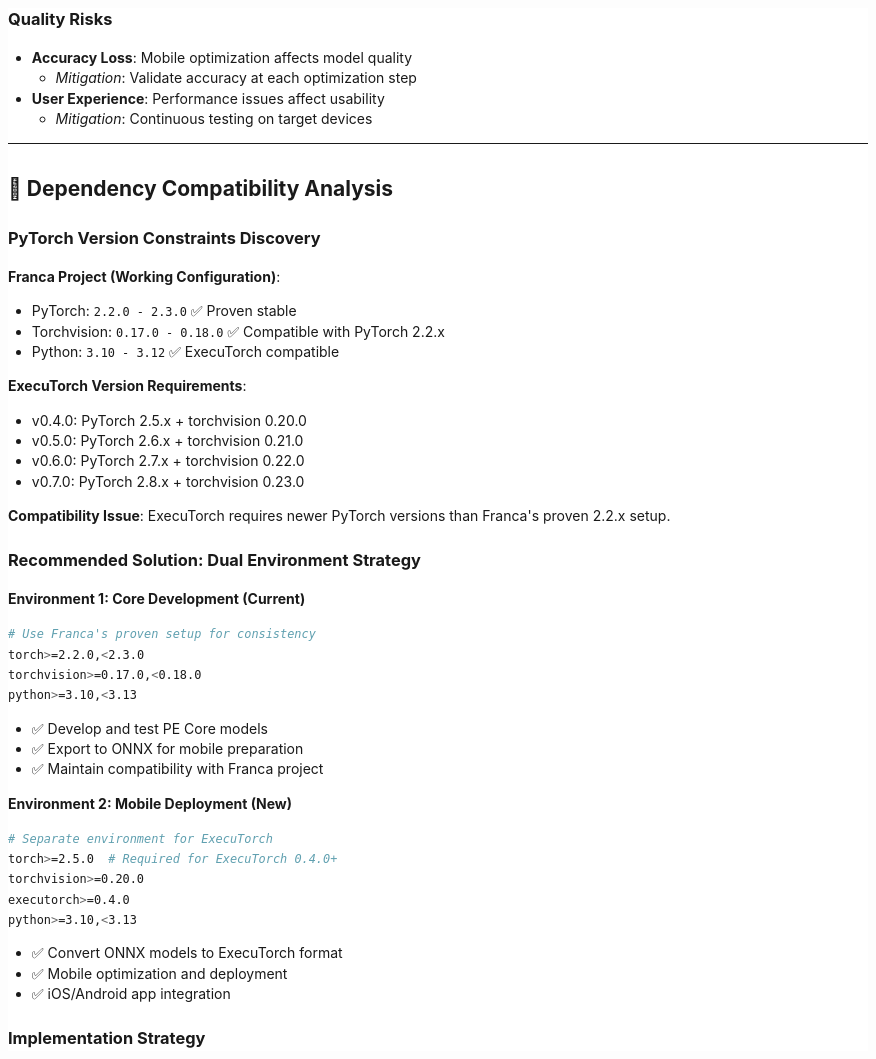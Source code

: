 ### **Quality Risks**
- **Accuracy Loss**: Mobile optimization affects model quality
  - *Mitigation*: Validate accuracy at each optimization step
- **User Experience**: Performance issues affect usability
  - *Mitigation*: Continuous testing on target devices

---

## 🔧 Dependency Compatibility Analysis

### **PyTorch Version Constraints Discovery**

**Franca Project (Working Configuration)**:
- PyTorch: `2.2.0 - 2.3.0` ✅ Proven stable
- Torchvision: `0.17.0 - 0.18.0` ✅ Compatible with PyTorch 2.2.x
- Python: `3.10 - 3.12` ✅ ExecuTorch compatible

**ExecuTorch Version Requirements**:
- v0.4.0: PyTorch 2.5.x + torchvision 0.20.0
- v0.5.0: PyTorch 2.6.x + torchvision 0.21.0
- v0.6.0: PyTorch 2.7.x + torchvision 0.22.0
- v0.7.0: PyTorch 2.8.x + torchvision 0.23.0

**Compatibility Issue**: ExecuTorch requires newer PyTorch versions than Franca's proven 2.2.x setup.

### **Recommended Solution: Dual Environment Strategy**

**Environment 1: Core Development (Current)**
```bash
# Use Franca's proven setup for consistency
torch>=2.2.0,<2.3.0
torchvision>=0.17.0,<0.18.0
python>=3.10,<3.13
```
- ✅ Develop and test PE Core models
- ✅ Export to ONNX for mobile preparation
- ✅ Maintain compatibility with Franca project

**Environment 2: Mobile Deployment (New)**
```bash
# Separate environment for ExecuTorch
torch>=2.5.0  # Required for ExecuTorch 0.4.0+
torchvision>=0.20.0
executorch>=0.4.0
python>=3.10,<3.13
```
- ✅ Convert ONNX models to ExecuTorch format
- ✅ Mobile optimization and deployment
- ✅ iOS/Android app integration

### **Implementation Strategy**
